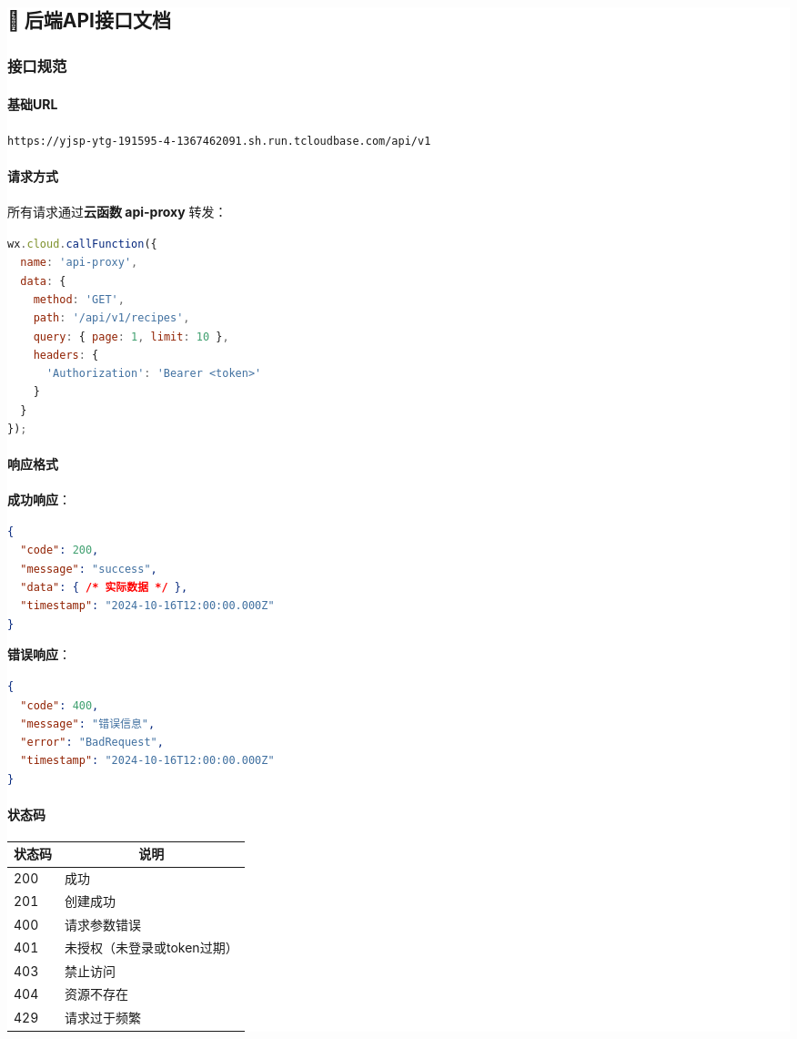 
## 📡 后端API接口文档

### 接口规范

#### 基础URL

```
https://yjsp-ytg-191595-4-1367462091.sh.run.tcloudbase.com/api/v1
```

#### 请求方式

所有请求通过**云函数 api-proxy** 转发：

```javascript
wx.cloud.callFunction({
  name: 'api-proxy',
  data: {
    method: 'GET',
    path: '/api/v1/recipes',
    query: { page: 1, limit: 10 },
    headers: {
      'Authorization': 'Bearer <token>'
    }
  }
});
```

#### 响应格式

**成功响应**：
```json
{
  "code": 200,
  "message": "success",
  "data": { /* 实际数据 */ },
  "timestamp": "2024-10-16T12:00:00.000Z"
}
```

**错误响应**：
```json
{
  "code": 400,
  "message": "错误信息",
  "error": "BadRequest",
  "timestamp": "2024-10-16T12:00:00.000Z"
}
```

#### 状态码

| 状态码 | 说明 |
|--------|------|
| 200 | 成功 |
| 201 | 创建成功 |
| 400 | 请求参数错误 |
| 401 | 未授权（未登录或token过期） |
| 403 | 禁止访问 |
| 404 | 资源不存在 |
| 429 | 请求过于频繁 |